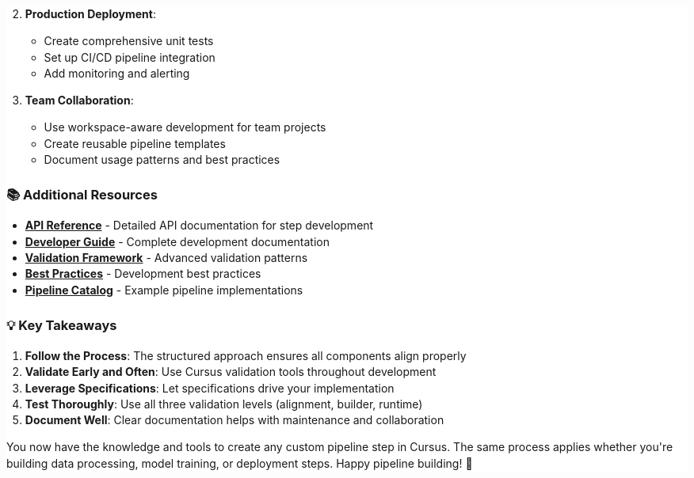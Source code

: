 2. **Production Deployment**:
   - Create comprehensive unit tests
   - Set up CI/CD pipeline integration
   - Add monitoring and alerting

3. **Team Collaboration**:
   - Use workspace-aware development for team projects
   - Create reusable pipeline templates
   - Document usage patterns and best practices

### 📚 Additional Resources

- **[API Reference](api_reference.md)** - Detailed API documentation for step development
- **[Developer Guide](../../0_developer_guide/README.md)** - Complete development documentation
- **[Validation Framework](../../0_developer_guide/validation_framework_guide.md)** - Advanced validation patterns
- **[Best Practices](../../0_developer_guide/best_practices.md)** - Development best practices
- **[Pipeline Catalog](../../../src/cursus/pipeline_catalog/)** - Example pipeline implementations

### 💡 Key Takeaways

1. **Follow the Process**: The structured approach ensures all components align properly
2. **Validate Early and Often**: Use Cursus validation tools throughout development
3. **Leverage Specifications**: Let specifications drive your implementation
4. **Test Thoroughly**: Use all three validation levels (alignment, builder, runtime)
5. **Document Well**: Clear documentation helps with maintenance and collaboration

You now have the knowledge and tools to create any custom pipeline step in Cursus. The same process applies whether you're building data processing, model training, or deployment steps. Happy pipeline building! 🎉
